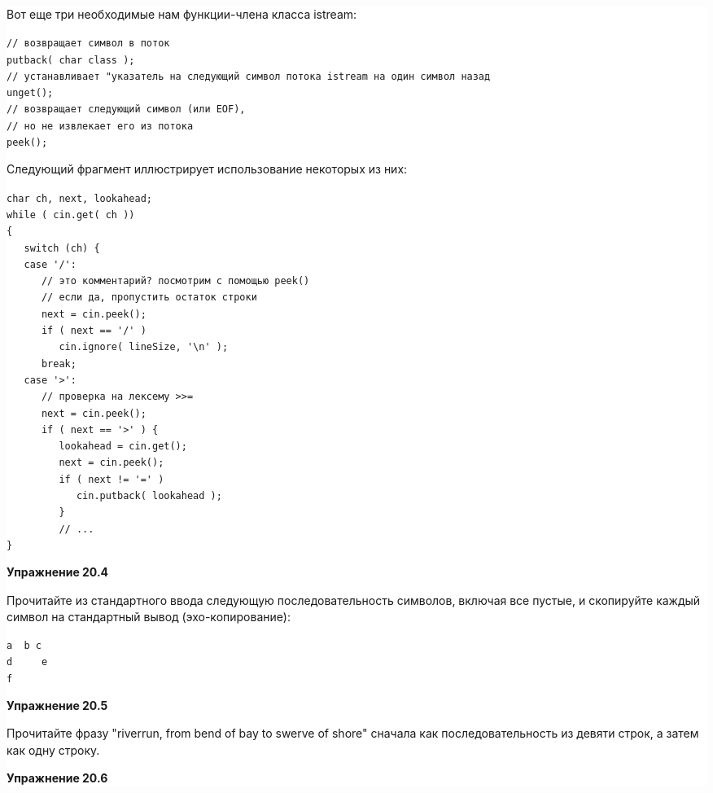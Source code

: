 Вот еще три необходимые нам функции-члена класса istream:

```
// возвращает символ в поток
putback( char class );
// устанавливает "указатель на следующий символ потока istream на один символ назад
unget();
// возвращает следующий символ (или EOF),
// но не извлекает его из потока
peek();
```
Следующий фрагмент иллюстрирует использование некоторых из них:

```
char ch, next, lookahead;
while ( cin.get( ch ))
{
   switch (ch) {
   case '/':
      // это комментарий? посмотрим с помощью peek()
      // если да, пропустить остаток строки
      next = cin.peek();
      if ( next == '/' )
         cin.ignore( lineSize, '\n' );
      break;
   case '>':
      // проверка на лексему >>=
      next = cin.peek();
      if ( next == '>' ) {
         lookahead = cin.get();
         next = cin.peek();
         if ( next != '=' )
            cin.putback( lookahead );
         }
         // ...
}
```

**Упражнение 20.4**

Прочитайте из стандартного ввода следующую последовательность символов, включая все пустые, и скопируйте каждый символ на стандартный вывод (эхо-копирование):

```
a  b c
d     e
f
```

**Упражнение 20.5**

Прочитайте фразу "riverrun, from bend of bay to swerve of shore" сначала как последовательность из девяти строк, а затем как одну строку.

**Упражнение 20.6**
